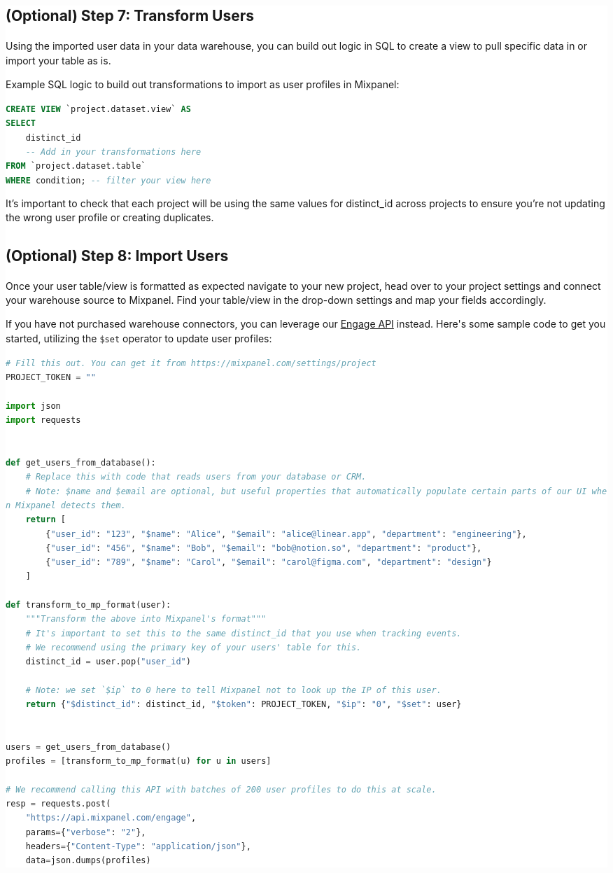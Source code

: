 ## (Optional) Step 7: Transform Users
Using the imported user data in your data warehouse, you can build out logic in SQL to create a view to pull specific data in or import your table as is.

Example SQL logic to build out transformations to import as user profiles in Mixpanel:

```sql
CREATE VIEW `project.dataset.view` AS
SELECT
    distinct_id
    -- Add in your transformations here
FROM `project.dataset.table`
WHERE condition; -- filter your view here
```

It’s important to check that each project will be using the same values for distinct_id across projects to ensure you’re not updating the wrong user profile or creating duplicates.

## (Optional) Step 8: Import Users
Once your user table/view is formatted as expected navigate to your new project, head over to your project settings and connect your warehouse source to Mixpanel. Find your table/view in the drop-down settings and map your fields accordingly. 

If you have not purchased warehouse connectors, you can leverage our [Engage API](https://developer.mixpanel.com/reference/profile-set) instead. Here's some sample code to get you started, utilizing the `$set` operator to update user profiles:

```python
# Fill this out. You can get it from https://mixpanel.com/settings/project
PROJECT_TOKEN = ""
 
import json
import requests
 
 
def get_users_from_database():
    # Replace this with code that reads users from your database or CRM.
    # Note: $name and $email are optional, but useful properties that automatically populate certain parts of our UI when Mixpanel detects them.
    return [
        {"user_id": "123", "$name": "Alice", "$email": "alice@linear.app", "department": "engineering"},
        {"user_id": "456", "$name": "Bob", "$email": "bob@notion.so", "department": "product"},
        {"user_id": "789", "$name": "Carol", "$email": "carol@figma.com", "department": "design"}
    ]
 
def transform_to_mp_format(user):
    """Transform the above into Mixpanel's format"""
    # It's important to set this to the same distinct_id that you use when tracking events.
    # We recommend using the primary key of your users' table for this.
    distinct_id = user.pop("user_id")
 
    # Note: we set `$ip` to 0 here to tell Mixpanel not to look up the IP of this user.
    return {"$distinct_id": distinct_id, "$token": PROJECT_TOKEN, "$ip": "0", "$set": user}
 
 
users = get_users_from_database()
profiles = [transform_to_mp_format(u) for u in users]
 
# We recommend calling this API with batches of 200 user profiles to do this at scale.
resp = requests.post(
    "https://api.mixpanel.com/engage",
    params={"verbose": "2"},
    headers={"Content-Type": "application/json"},
    data=json.dumps(profiles)
```